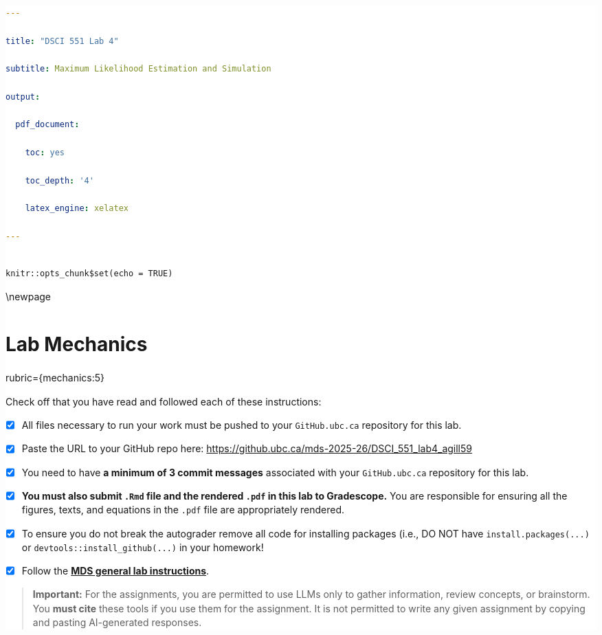 ```yaml
---

title: "DSCI 551 Lab 4"

subtitle: Maximum Likelihood Estimation and Simulation

output:

  pdf_document:

    toc: yes

    toc_depth: '4'

    latex_engine: xelatex

---
```


```{r setup, include=FALSE}

knitr::opts_chunk$set(echo = TRUE)

```

\newpage

# Lab Mechanics

rubric={mechanics:5}

Check off that you have read and followed each of these instructions:

- [X] All files necessary to run your work must be pushed to your `GitHub.ubc.ca` repository for this lab.

- [X] Paste the URL to your GitHub repo here: https://github.ubc.ca/mds-2025-26/DSCI_551_lab4_agill59

- [X] You need to have **a minimum of 3 commit messages** associated with your `GitHub.ubc.ca` repository for this lab.

- [X] **You must also submit `.Rmd` file and the rendered `.pdf` in this lab to Gradescope.** You are responsible for ensuring all the figures, texts, and equations in the `.pdf` file are appropriately rendered.

- [X] To ensure you do not break the autograder remove all code for installing packages (i.e., DO NOT have `install.packages(...)` or `devtools::install_github(...)` in your homework!

- [X] Follow the [**MDS general lab instructions**](https://ubc-mds.github.io/resources_pages/general_lab_instructions/).

> **Important:** For the assignments, you are permitted to use LLMs only to gather information, review concepts, or brainstorm. You **must cite** these tools if you use them for the assignment. It is not permitted to write any given assignment by copying and pasting AI-generated responses.
